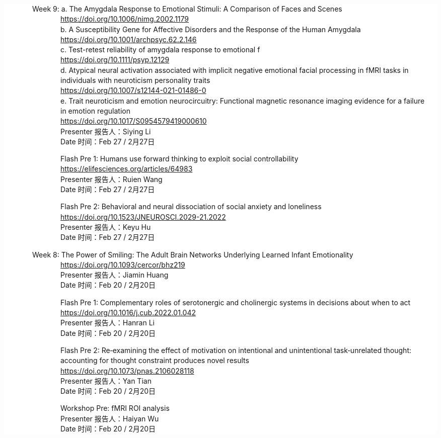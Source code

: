 &emsp;&emsp;&emsp;&emsp;Week 9: a. The Amygdala Response to Emotional Stimuli: A Comparison of Faces and Scenes <br>
&emsp;&emsp;&emsp;&emsp;&emsp;&emsp;&emsp;&emsp;https://doi.org/10.1006/nimg.2002.1179<br>
&emsp;&emsp;&emsp;&emsp;&emsp;&emsp;&emsp;&emsp;b. A Susceptibility Gene for Affective Disorders and the Response of the Human Amygdala<br>
&emsp;&emsp;&emsp;&emsp;&emsp;&emsp;&emsp;&emsp;https://doi.org/10.1001/archpsyc.62.2.146<br>
&emsp;&emsp;&emsp;&emsp;&emsp;&emsp;&emsp;&emsp;c. Test-retest reliability of amygdala response to emotional f<br>
&emsp;&emsp;&emsp;&emsp;&emsp;&emsp;&emsp;&emsp;https://doi.org/10.1111/psyp.12129<br>
&emsp;&emsp;&emsp;&emsp;&emsp;&emsp;&emsp;&emsp;d. Atypical neural activation associated with implicit negative emotional facial processing in fMRI tasks in<br> 
&emsp;&emsp;&emsp;&emsp;&emsp;&emsp;&emsp;&emsp;individuals with neuroticism personality traits<br>
&emsp;&emsp;&emsp;&emsp;&emsp;&emsp;&emsp;&emsp;https://doi.org/10.1007/s12144-021-01486-0<br>
&emsp;&emsp;&emsp;&emsp;&emsp;&emsp;&emsp;&emsp;e. Trait neuroticism and emotion neurocircuitry: Functional magnetic resonance imaging evidence for a failure<br> 
&emsp;&emsp;&emsp;&emsp;&emsp;&emsp;&emsp;&emsp;in emotion regulation<br>
&emsp;&emsp;&emsp;&emsp;&emsp;&emsp;&emsp;&emsp;https://doi.org/10.1017/S0954579419000610<br>
&emsp;&emsp;&emsp;&emsp;&emsp;&emsp;&emsp;&emsp;Presenter 报告人：Siying Li<br>
&emsp;&emsp;&emsp;&emsp;&emsp;&emsp;&emsp;&emsp;Date 时间：Feb 27 / 2月27日

&emsp;&emsp;&emsp;&emsp;&emsp;&emsp;&emsp;&emsp;Flash Pre 1: Humans use forward thinking to exploit social controllability<br>
&emsp;&emsp;&emsp;&emsp;&emsp;&emsp;&emsp;&emsp;https://elifesciences.org/articles/64983<br>
&emsp;&emsp;&emsp;&emsp;&emsp;&emsp;&emsp;&emsp;Presenter 报告人：Ruien Wang<br>
&emsp;&emsp;&emsp;&emsp;&emsp;&emsp;&emsp;&emsp;Date 时间：Feb 27 / 2月27日

&emsp;&emsp;&emsp;&emsp;&emsp;&emsp;&emsp;&emsp;Flash Pre 2: Behavioral and neural dissociation of social anxiety and loneliness<br>
&emsp;&emsp;&emsp;&emsp;&emsp;&emsp;&emsp;&emsp;https://doi.org/10.1523/JNEUROSCI.2029-21.2022<br>
&emsp;&emsp;&emsp;&emsp;&emsp;&emsp;&emsp;&emsp;Presenter 报告人：Keyu Hu<br>
&emsp;&emsp;&emsp;&emsp;&emsp;&emsp;&emsp;&emsp;Date 时间：Feb 27 / 2月27日

&emsp;&emsp;&emsp;&emsp;Week 8: The Power of Smiling: The Adult Brain Networks Underlying Learned Infant Emotionality<br>
&emsp;&emsp;&emsp;&emsp;&emsp;&emsp;&emsp;&emsp;https://doi.org/10.1093/cercor/bhz219<br>
&emsp;&emsp;&emsp;&emsp;&emsp;&emsp;&emsp;&emsp;Presenter 报告人：Jiamin Huang<br>
&emsp;&emsp;&emsp;&emsp;&emsp;&emsp;&emsp;&emsp;Date 时间：Feb 20 / 2月20日

&emsp;&emsp;&emsp;&emsp;&emsp;&emsp;&emsp;&emsp;Flash Pre 1: Complementary roles of serotonergic and cholinergic systems in decisions about when to act<br>
&emsp;&emsp;&emsp;&emsp;&emsp;&emsp;&emsp;&emsp;https://doi.org/10.1016/j.cub.2022.01.042<br>
&emsp;&emsp;&emsp;&emsp;&emsp;&emsp;&emsp;&emsp;Presenter 报告人：Hanran Li<br>
&emsp;&emsp;&emsp;&emsp;&emsp;&emsp;&emsp;&emsp;Date 时间：Feb 20 / 2月20日

&emsp;&emsp;&emsp;&emsp;&emsp;&emsp;&emsp;&emsp;Flash Pre 2: Re‐examining the effect of motivation on intentional and unintentional task‐unrelated thought:<br>
&emsp;&emsp;&emsp;&emsp;&emsp;&emsp;&emsp;&emsp;accounting for thought constraint produces novel results<br>
&emsp;&emsp;&emsp;&emsp;&emsp;&emsp;&emsp;&emsp;https://doi.org/10.1073/pnas.2106028118<br>
&emsp;&emsp;&emsp;&emsp;&emsp;&emsp;&emsp;&emsp;Presenter 报告人：Yan Tian<br>
&emsp;&emsp;&emsp;&emsp;&emsp;&emsp;&emsp;&emsp;Date 时间：Feb 20 / 2月20日

&emsp;&emsp;&emsp;&emsp;&emsp;&emsp;&emsp;&emsp;Workshop Pre: fMRI ROI analysis<br>
&emsp;&emsp;&emsp;&emsp;&emsp;&emsp;&emsp;&emsp;Presenter 报告人：Haiyan Wu<br>
&emsp;&emsp;&emsp;&emsp;&emsp;&emsp;&emsp;&emsp;Date 时间：Feb 20 / 2月20日
